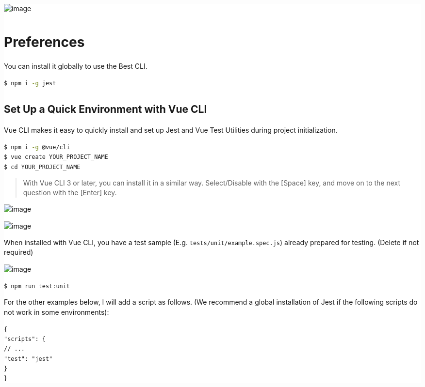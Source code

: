 ![image](https://heropy.blog/images/screenshot/vue-test-with-jest/unit-test_basic-passed.jpg)

# Preferences

You can install it globally to use the Best CLI.

```bash
$ npm i -g jest

```

## Set Up a Quick Environment with Vue CLI

Vue CLI makes it easy to quickly install and set up Jest and Vue Test Utilities during project initialization.

```bash
$ npm i -g @vue/cli
$ vue create YOUR_PROJECT_NAME
$ cd YOUR_PROJECT_NAME

```

> With Vue CLI 3 or later, you can install it in a similar way.
Select/Disable with the [Space] key, and move on to the next question with the [Enter] key.

![image](https://heropy.blog/images/screenshot/vue-test-with-jest/vue-cli-install-options.jpg)

![image](https://heropy.blog/images/screenshot/vue-test-with-jest/vue-cli-install-options-unit-testing.jpg)

When installed with Vue CLI, you have a test sample (E.g. `tests/unit/example.spec.js`) already prepared for testing.
(Delete if not required)

![image](https://heropy.blog/images/screenshot/vue-test-with-jest/vue-cli-scripts.jpg)

```bash
$ npm run test:unit

```

For the other examples below, I will add a script as follows.
(We recommend a global installation of Jest if the following scripts do not work in some environments):

```undefined
{
"scripts": {
// ...
"test": "jest"
}
}

```
